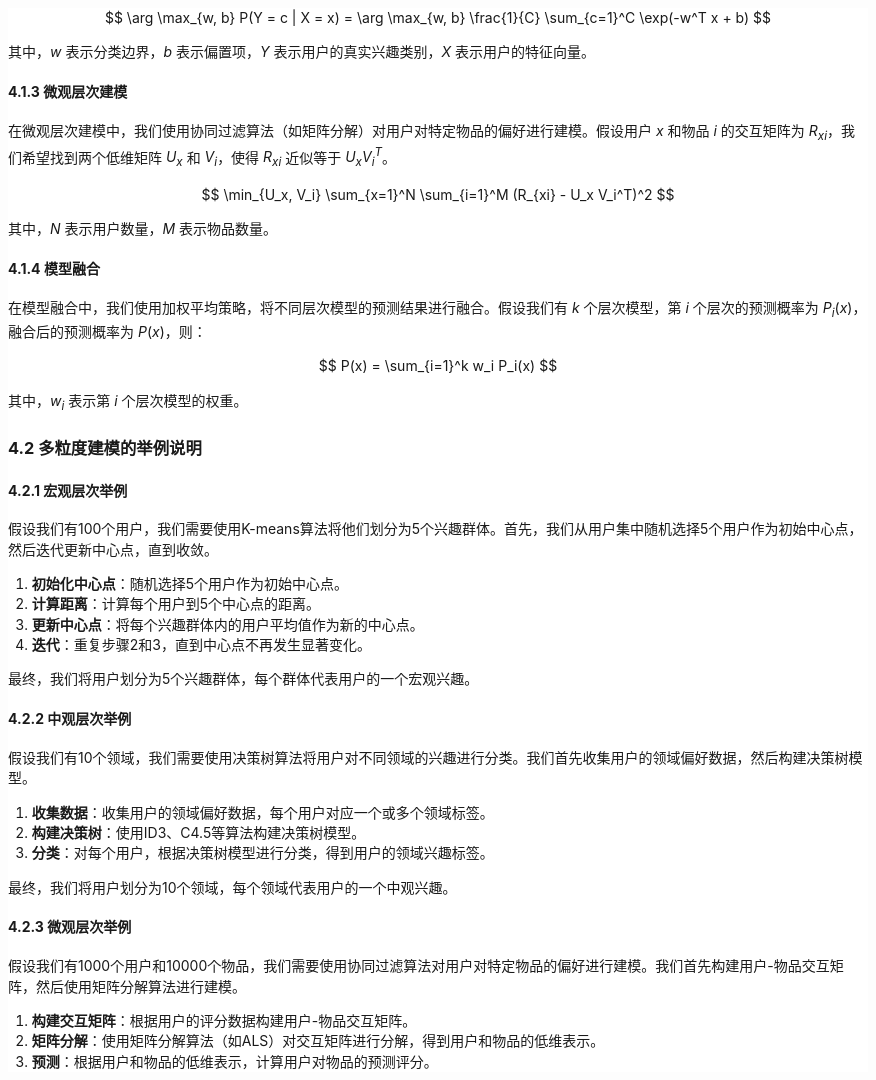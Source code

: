 $$
\arg \max_{w, b} P(Y = c | X = x) = \arg \max_{w, b} \frac{1}{C} \sum_{c=1}^C \exp(-w^T x + b)
$$

其中，$w$ 表示分类边界，$b$ 表示偏置项，$Y$ 表示用户的真实兴趣类别，$X$ 表示用户的特征向量。

#### 4.1.3 微观层次建模

在微观层次建模中，我们使用协同过滤算法（如矩阵分解）对用户对特定物品的偏好进行建模。假设用户 $x$ 和物品 $i$ 的交互矩阵为 $R_{xi}$，我们希望找到两个低维矩阵 $U_x$ 和 $V_i$，使得 $R_{xi}$ 近似等于 $U_x V_i^T$。

$$
\min_{U_x, V_i} \sum_{x=1}^N \sum_{i=1}^M (R_{xi} - U_x V_i^T)^2
$$

其中，$N$ 表示用户数量，$M$ 表示物品数量。

#### 4.1.4 模型融合

在模型融合中，我们使用加权平均策略，将不同层次模型的预测结果进行融合。假设我们有 $k$ 个层次模型，第 $i$ 个层次的预测概率为 $P_i(x)$，融合后的预测概率为 $P(x)$，则：

$$
P(x) = \sum_{i=1}^k w_i P_i(x)
$$

其中，$w_i$ 表示第 $i$ 个层次模型的权重。

### 4.2 多粒度建模的举例说明

#### 4.2.1 宏观层次举例

假设我们有100个用户，我们需要使用K-means算法将他们划分为5个兴趣群体。首先，我们从用户集中随机选择5个用户作为初始中心点，然后迭代更新中心点，直到收敛。

1. **初始化中心点**：随机选择5个用户作为初始中心点。
2. **计算距离**：计算每个用户到5个中心点的距离。
3. **更新中心点**：将每个兴趣群体内的用户平均值作为新的中心点。
4. **迭代**：重复步骤2和3，直到中心点不再发生显著变化。

最终，我们将用户划分为5个兴趣群体，每个群体代表用户的一个宏观兴趣。

#### 4.2.2 中观层次举例

假设我们有10个领域，我们需要使用决策树算法将用户对不同领域的兴趣进行分类。我们首先收集用户的领域偏好数据，然后构建决策树模型。

1. **收集数据**：收集用户的领域偏好数据，每个用户对应一个或多个领域标签。
2. **构建决策树**：使用ID3、C4.5等算法构建决策树模型。
3. **分类**：对每个用户，根据决策树模型进行分类，得到用户的领域兴趣标签。

最终，我们将用户划分为10个领域，每个领域代表用户的一个中观兴趣。

#### 4.2.3 微观层次举例

假设我们有1000个用户和10000个物品，我们需要使用协同过滤算法对用户对特定物品的偏好进行建模。我们首先构建用户-物品交互矩阵，然后使用矩阵分解算法进行建模。

1. **构建交互矩阵**：根据用户的评分数据构建用户-物品交互矩阵。
2. **矩阵分解**：使用矩阵分解算法（如ALS）对交互矩阵进行分解，得到用户和物品的低维表示。
3. **预测**：根据用户和物品的低维表示，计算用户对物品的预测评分。
